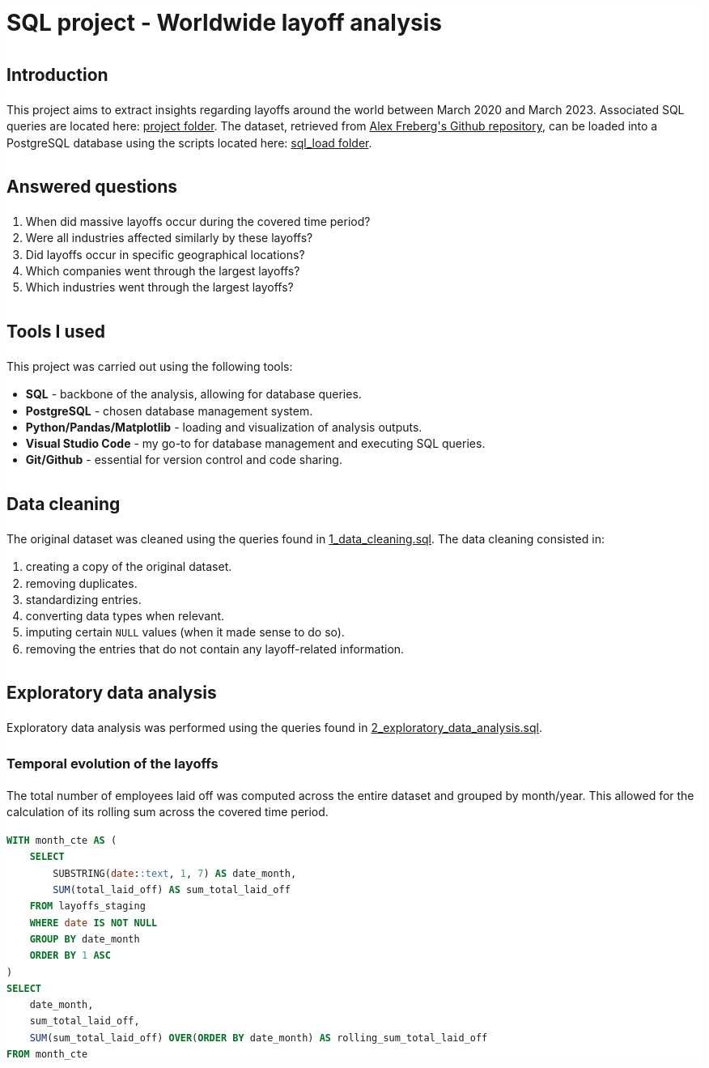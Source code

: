 # SQL project - Worldwide layoff analysis

## Introduction
This project aims to extract insights regarding layoffs around the world between March 2020 and March 2023. Associated SQL queries are located here: [project folder](/sql_projects/world_layoffs/project/). The dataset, retrieved from [Alex Freberg's Github repository](https://github.com/AlexTheAnalyst/MySQL-YouTube-Series/blob/main/layoffs.csv), can be loaded into a PostgreSQL database using the scripts located here: [sql_load folder](/sql_projects/world_layoffs/sql_load/).

## Answered questions
1. When did massive layoffs occur during the covered time period? 
2. Were all industries affected similarly by these layoffs?
3. Did layoffs occur in specific geographical locations?
4. Which companies went through the largest layoffs?
5. Which industries went through the largest layoffs?

## Tools I used
This project was carried out using the following tools:
- **SQL** - backbone of the analysis, allowing for database queries.
- **PostgreSQL** - chosen database management system.
- **Python/Pandas/Matplotlib** - loading and visualization of analysis outputs.
- **Visual Studio Code** - my go-to for database management and executing SQL queries.
- **Git/Github** - essential for version control and code sharing.

## Data cleaning

The original dataset was cleaned using the queries found in [1_data_cleaning.sql](/sql_projects/world_layoffs/project/1_data_cleaning.sql). The data cleaning consisted in:
1. creating a copy of the original dataset.
2. removing duplicates.
3. standardizing entries.
4. converting data types when relevant.
5. imputing certain `NULL` values (when it made sense to do so).
6. removing the entries that do not contain any layoff-related information.

## Exploratory data analysis

Exploratory data analysis was performed using the queries found in [2_exploratory_data_analysis.sql](/sql_projects/world_layoffs/project/2_exploratory_data_analysis.sql).

### Temporal evolution of the layoffs

The total number of employees laid off was computed across the entire dataset and grouped by month/year. This allowed for the calculation of its rolling sum across the covered time period.

```sql
WITH month_cte AS (
    SELECT 
        SUBSTRING(date::text, 1, 7) AS date_month,
        SUM(total_laid_off) AS sum_total_laid_off
    FROM layoffs_staging
    WHERE date IS NOT NULL
    GROUP BY date_month
    ORDER BY 1 ASC
)
SELECT 
    date_month,
    sum_total_laid_off,
    SUM(sum_total_laid_off) OVER(ORDER BY date_month) AS rolling_sum_total_laid_off
FROM month_cte
```